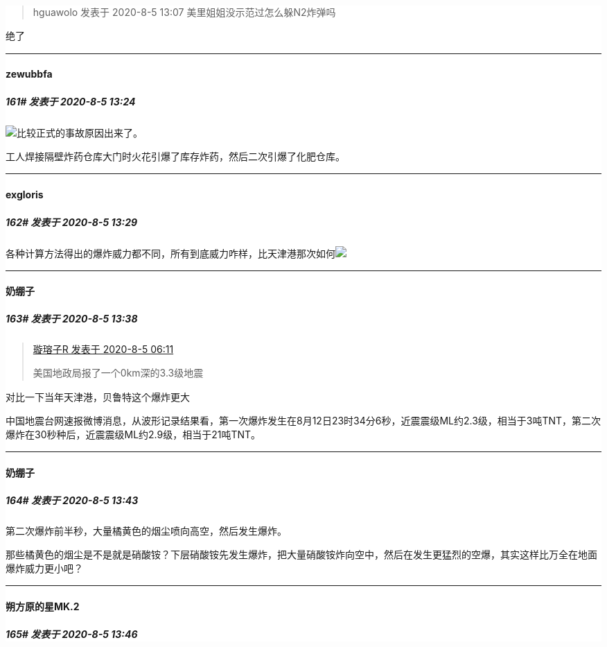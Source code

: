
<blockquote>hguawolo 发表于 2020-8-5 13:07
美里姐姐没示范过怎么躲N2炸弹吗</blockquote>
绝了


-----

####  zewubbfa  
##### 161#       发表于 2020-8-5 13:24


<img src="https://static.saraba1st.com/image/smiley/face2017/037.png" referrerpolicy="no-referrer">比较正式的事故原因出来了。


工人焊接隔壁炸药仓库大门时火花引爆了库存炸药，然后二次引爆了化肥仓库。


-----

####  exgloris  
##### 162#       发表于 2020-8-5 13:29


各种计算方法得出的爆炸威力都不同，所有到底威力咋样，比天津港那次如何<img src="https://static.saraba1st.com/image/smiley/face2017/068.png" referrerpolicy="no-referrer">


-----

####  奶绷子  
##### 163#       发表于 2020-8-5 13:38


<blockquote><a href="httphttps://bbs.saraba1st.com/2b/forum.php?mod=redirect&amp;goto=findpost&amp;pid=48321483&amp;ptid=1953153" target="_blank">璇瑢子R 发表于 2020-8-5 06:11</a>

美国地政局报了一个0km深的3.3级地震</blockquote>
对比一下当年天津港，贝鲁特这个爆炸更大

中国地震台网速报微博消息，从波形记录结果看，第一次爆炸发生在8月12日23时34分6秒，近震震级ML约2.3级，相当于3吨TNT，第二次爆炸在30秒种后，近震震级ML约2.9级，相当于21吨TNT。


-----

####  奶绷子  
##### 164#       发表于 2020-8-5 13:43


第二次爆炸前半秒，大量橘黄色的烟尘喷向高空，然后发生爆炸。

那些橘黄色的烟尘是不是就是硝酸铵？下层硝酸铵先发生爆炸，把大量硝酸铵炸向空中，然后在发生更猛烈的空爆，其实这样比万全在地面爆炸威力更小吧？


-----

####  朔方原的星MK.2  
##### 165#       发表于 2020-8-5 13:46

